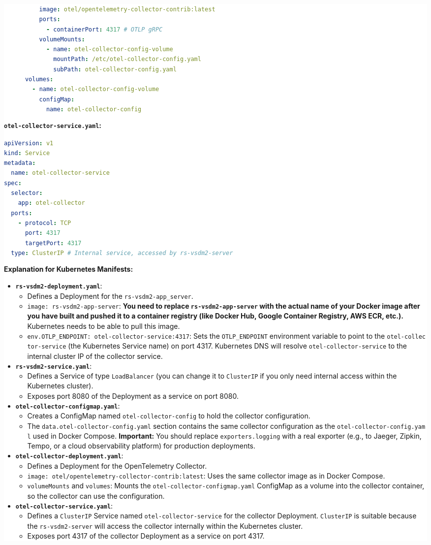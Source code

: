 ```yaml
          image: otel/opentelemetry-collector-contrib:latest
          ports:
            - containerPort: 4317 # OTLP gRPC
          volumeMounts:
            - name: otel-collector-config-volume
              mountPath: /etc/otel-collector-config.yaml
              subPath: otel-collector-config.yaml
      volumes:
        - name: otel-collector-config-volume
          configMap:
            name: otel-collector-config
```

**`otel-collector-service.yaml`:**

```yaml
apiVersion: v1
kind: Service
metadata:
  name: otel-collector-service
spec:
  selector:
    app: otel-collector
  ports:
    - protocol: TCP
      port: 4317
      targetPort: 4317
  type: ClusterIP # Internal service, accessed by rs-vsdm2-server
```

**Explanation for Kubernetes Manifests:**

* **`rs-vsdm2-deployment.yaml`**:
    * Defines a Deployment for the `rs-vsdm2-app_server`.
    * `image: rs-vsdm2-app-server`: **You need to replace `rs-vsdm2-app-server` with the actual name of your Docker image after you have built and pushed it to a container registry (like Docker Hub, Google Container Registry, AWS ECR, etc.).** Kubernetes needs to be able to pull this image.
    * `env.OTLP_ENDPOINT: otel-collector-service:4317`: Sets the `OTLP_ENDPOINT` environment variable to point to the `otel-collector-service` (the Kubernetes Service name) on port 4317. Kubernetes DNS will resolve `otel-collector-service` to the internal cluster IP of the collector service.
* **`rs-vsdm2-service.yaml`**:
    * Defines a Service of type `LoadBalancer` (you can change it to `ClusterIP` if you only need internal access within the Kubernetes cluster).
    * Exposes port 8080 of the Deployment as a service on port 8080.
* **`otel-collector-configmap.yaml`**:
    * Creates a ConfigMap named `otel-collector-config` to hold the collector configuration.
    * The `data.otel-collector-config.yaml` section contains the same collector configuration as the `otel-collector-config.yaml` used in Docker Compose. **Important:** You should replace `exporters.logging` with a real exporter (e.g., to Jaeger, Zipkin, Tempo, or a cloud observability platform) for production deployments.
* **`otel-collector-deployment.yaml`**:
    * Defines a Deployment for the OpenTelemetry Collector.
    * `image: otel/opentelemetry-collector-contrib:latest`: Uses the same collector image as in Docker Compose.
    * `volumeMounts` and `volumes`: Mounts the `otel-collector-configmap.yaml` ConfigMap as a volume into the collector container, so the collector can use the configuration.
* **`otel-collector-service.yaml`**:
    * Defines a `ClusterIP` Service named `otel-collector-service` for the collector Deployment. `ClusterIP` is suitable because the `rs-vsdm2-server` will access the collector internally within the Kubernetes cluster.
    * Exposes port 4317 of the collector Deployment as a service on port 4317.
